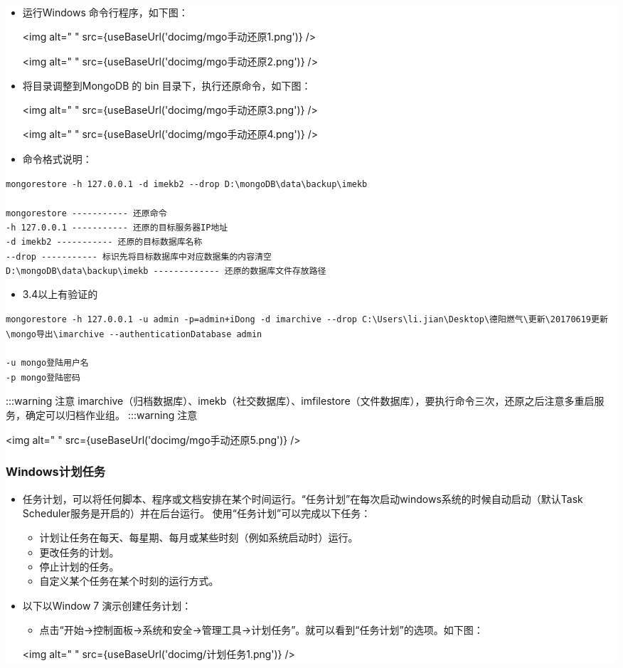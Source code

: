 * 运行Windows 命令行程序，如下图：  

  <img alt=" " src={useBaseUrl('docimg/mgo手动还原1.png')} />

  <img alt=" " src={useBaseUrl('docimg/mgo手动还原2.png')} />

* 将目录调整到MongoDB 的 bin 目录下，执行还原命令，如下图：

  <img alt=" " src={useBaseUrl('docimg/mgo手动还原3.png')} />
  
  <img alt=" " src={useBaseUrl('docimg/mgo手动还原4.png')} />  

* 命令格式说明：

```
mongorestore -h 127.0.0.1 -d imekb2 --drop D:\mongoDB\data\backup\imekb

mongorestore ----------- 还原命令
-h 127.0.0.1 ----------- 还原的目标服务器IP地址
-d imekb2 ----------- 还原的目标数据库名称
--drop ----------- 标识先将目标数据库中对应数据集的内容清空
D:\mongoDB\data\backup\imekb ------------- 还原的数据库文件存放路径
```

* 3.4以上有验证的  

```
mongorestore -h 127.0.0.1 -u admin -p=admin+iDong -d imarchive --drop C:\Users\li.jian\Desktop\德阳燃气\更新\20170619更新\mongo导出\imarchive --authenticationDatabase admin

-u mongo登陆用户名
-p mongo登陆密码
```

:::warning 注意
 imarchive（归档数据库）、imekb（社交数据库）、imfilestore（文件数据库），要执行命令三次，还原之后注意多重启服务，确定可以归档作业组。
:::warning 注意  

  <img alt=" " src={useBaseUrl('docimg/mgo手动还原5.png')} />

### Windows计划任务

* 任务计划，可以将任何脚本、程序或文档安排在某个时间运行。“任务计划”在每次启动windows系统的时候自动启动（默认Task Scheduler服务是开启的）并在后台运行。
使用“任务计划”可以完成以下任务：

  * 计划让任务在每天、每星期、每月或某些时刻（例如系统启动时）运行。
  * 更改任务的计划。
  * 停止计划的任务。
  * 自定义某个任务在某个时刻的运行方式。  

* 以下以Window 7 演示创建任务计划：
  * 点击“开始→控制面板→系统和安全→管理工具→计划任务”。就可以看到“任务计划”的选项。如下图：  

  <img alt=" " src={useBaseUrl('docimg/计划任务1.png')} />
  